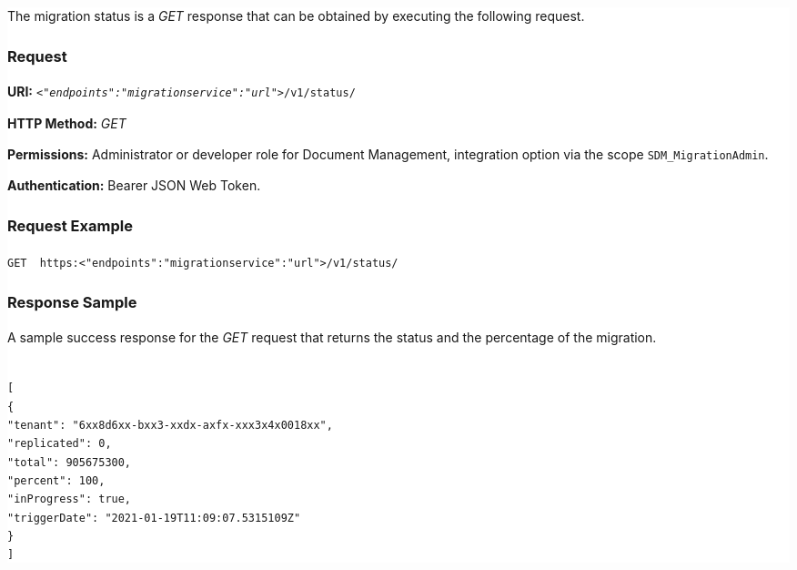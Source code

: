 The migration status is a *GET* response that can be obtained by executing the following request.



### Request

**URI:** <code><i class="varname">&lt;"endpoints":"migrationservice":"url"&gt;</i>/v1/status/</code>

**HTTP Method:** *GET*

**Permissions:** Administrator or developer role for Document Management, integration option via the scope `SDM_MigrationAdmin`.

**Authentication:** Bearer JSON Web Token.



### Request Example

```
GET  https:<"endpoints":"migrationservice":"url">/v1/status/
```



### Response Sample

A sample success response for the *GET* request that returns the status and the percentage of the migration.

```

[
{
"tenant": "6xx8d6xx-bxx3-xxdx-axfx-xxx3x4x0018xx",
"replicated": 0,
"total": 905675300,
"percent": 100,
"inProgress": true,
"triggerDate": "2021-01-19T11:09:07.5315109Z"
}
]

```

